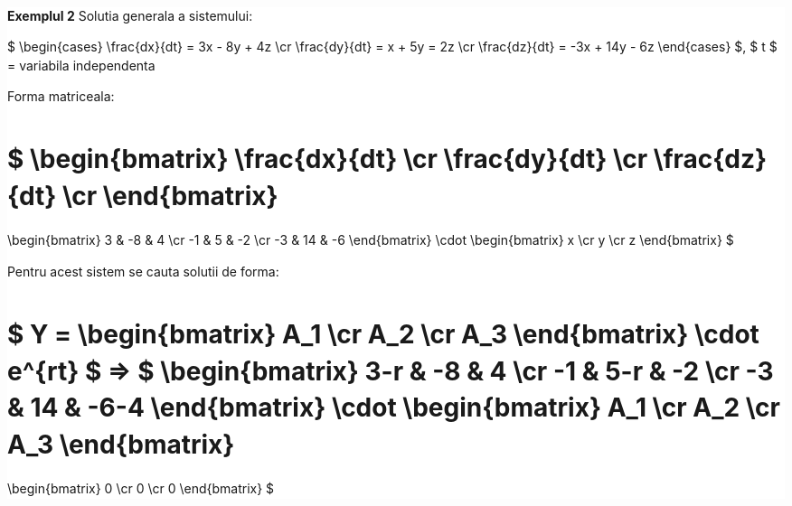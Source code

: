 


**Exemplul 2**
Solutia generala a sistemului:

$
\begin{cases}
\frac{dx}{dt} = 3x - 8y + 4z \cr
\frac{dy}{dt} = x + 5y = 2z \cr
\frac{dz}{dt} = -3x + 14y - 6z
\end{cases}
$,
$ t $ = variabila independenta

Forma matriceala:

$
\begin{bmatrix}
\frac{dx}{dt} \cr
\frac{dy}{dt} \cr
\frac{dz}{dt} \cr
\end{bmatrix}
=
\begin{bmatrix}
3 & -8 & 4 \cr
-1 & 5 &  -2 \cr
-3 & 14 & -6
\end{bmatrix}
\cdot
\begin{bmatrix}
x \cr
y \cr
z
\end{bmatrix}
$

Pentru acest sistem se cauta solutii de forma:

$
Y = 
\begin{bmatrix}
A_1 \cr
A_2 \cr
A_3
\end{bmatrix}
\cdot e^{rt}
$ =>
$
\begin{bmatrix}
3-r & -8 & 4 \cr
-1 & 5-r & -2 \cr
-3 & 14 & -6-4
\end{bmatrix}
\cdot
\begin{bmatrix}
A_1 \cr
A_2 \cr
A_3
\end{bmatrix}
=
\begin{bmatrix}
0 \cr
0 \cr
0
\end{bmatrix}
$
